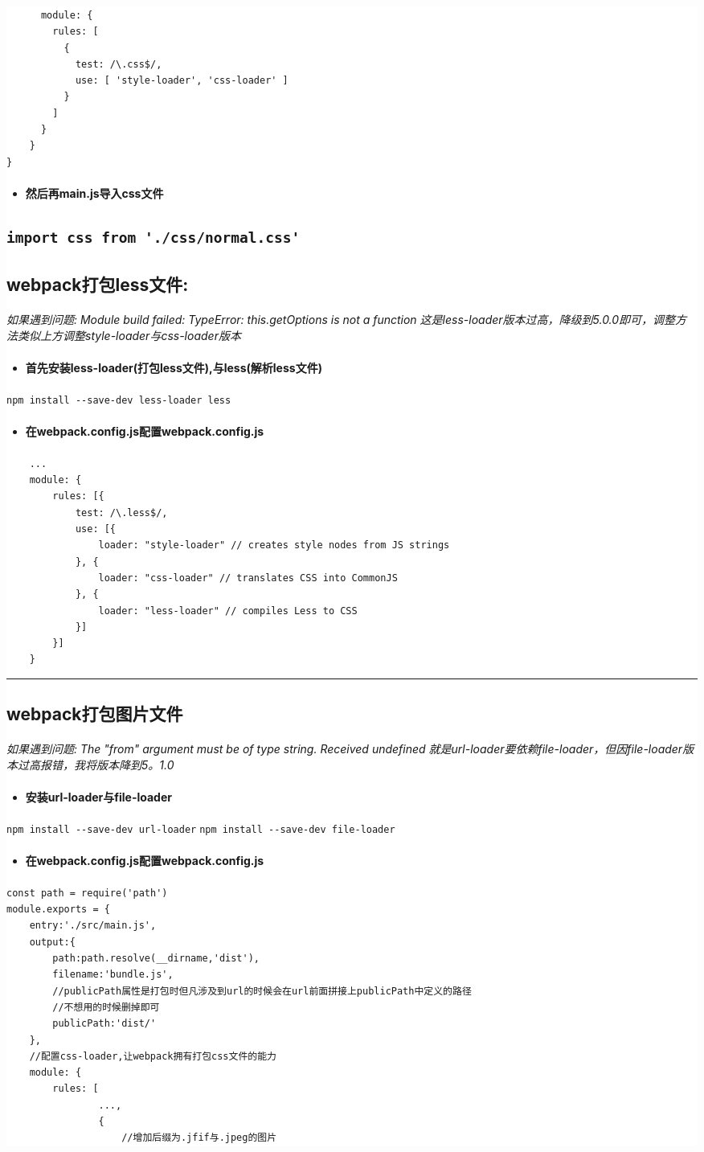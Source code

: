 ```
	  module: {
	    rules: [
	      {
	        test: /\.css$/,
	        use: [ 'style-loader', 'css-loader' ]
	      }
	    ]
	  }
	}
}
```
- #### 然后再main.js导入css文件
`import css from './css/normal.css'`
---------------------------------
## webpack打包less文件:
_如果遇到问题: Module build failed: TypeError: this.getOptions is not a function_
_这是less-loader版本过高，降级到5.0.0即可，调整方法类似上方调整style-loader与css-loader版本_
- #### 首先安装less-loader(打包less文件),与less(解析less文件)
`npm install --save-dev less-loader less`
- #### 在webpack.config.js配置webpack.config.js
```
	...
    module: {
        rules: [{
            test: /\.less$/,
            use: [{
                loader: "style-loader" // creates style nodes from JS strings
            }, {
                loader: "css-loader" // translates CSS into CommonJS
            }, {
                loader: "less-loader" // compiles Less to CSS
            }]
        }]
    }
```
---------------------------------
## webpack打包图片文件
_如果遇到问题:  The "from" argument must be of type string. Received undefined_
_就是url-loader要依赖file-loader，但因file-loader版本过高报错，我将版本降到5。1.0_
- #### 安装url-loader与file-loader
`npm install --save-dev url-loader`
`npm install --save-dev file-loader`
- #### 在webpack.config.js配置webpack.config.js

```
const path = require('path')
module.exports = {
	entry:'./src/main.js',
	output:{
		path:path.resolve(__dirname,'dist'),
		filename:'bundle.js',
		//publicPath属性是打包时但凡涉及到url的时候会在url前面拼接上publicPath中定义的路径
		//不想用的时候删掉即可
		publicPath:'dist/'
	},
	//配置css-loader,让webpack拥有打包css文件的能力
	module: {
		rules: [
				...,
				{
					//增加后缀为.jfif与.jpeg的图片
```